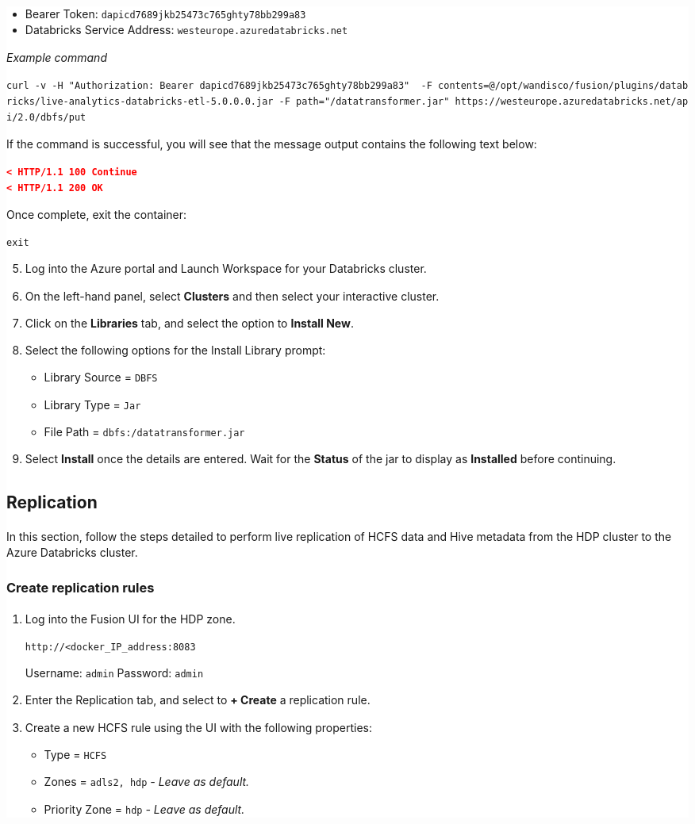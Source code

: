    * Bearer Token: `dapicd7689jkb25473c765ghty78bb299a83`
   * Databricks Service Address: `westeurope.azuredatabricks.net`

   _Example command_

   `curl -v -H "Authorization: Bearer dapicd7689jkb25473c765ghty78bb299a83"  -F contents=@/opt/wandisco/fusion/plugins/databricks/live-analytics-databricks-etl-5.0.0.0.jar -F path="/datatransformer.jar" https://westeurope.azuredatabricks.net/api/2.0/dbfs/put`

   If the command is successful, you will see that the message output contains the following text below:

   ```json
   < HTTP/1.1 100 Continue
   < HTTP/1.1 200 OK
   ```

   Once complete, exit the container:

   `exit`

5. Log into the Azure portal and Launch Workspace for your Databricks cluster.

6. On the left-hand panel, select **Clusters** and then select your interactive cluster.

7. Click on the **Libraries** tab, and select the option to **Install New**.

8. Select the following options for the Install Library prompt:

   * Library Source = `DBFS`

   * Library Type = `Jar`

   * File Path = `dbfs:/datatransformer.jar`

9. Select **Install** once the details are entered. Wait for the **Status** of the jar to display as **Installed** before continuing.

## Replication

In this section, follow the steps detailed to perform live replication of HCFS data and Hive metadata from the HDP cluster to the Azure Databricks cluster.

### Create replication rules

1. Log into the Fusion UI for the HDP zone.

   `http://<docker_IP_address:8083`

   Username: `admin`
   Password: `admin`

2. Enter the Replication tab, and select to **+ Create** a replication rule.

3. Create a new HCFS rule using the UI with the following properties:

   * Type = `HCFS`

   * Zones = `adls2, hdp` _- Leave as default._

   * Priority Zone = `hdp` _- Leave as default._

